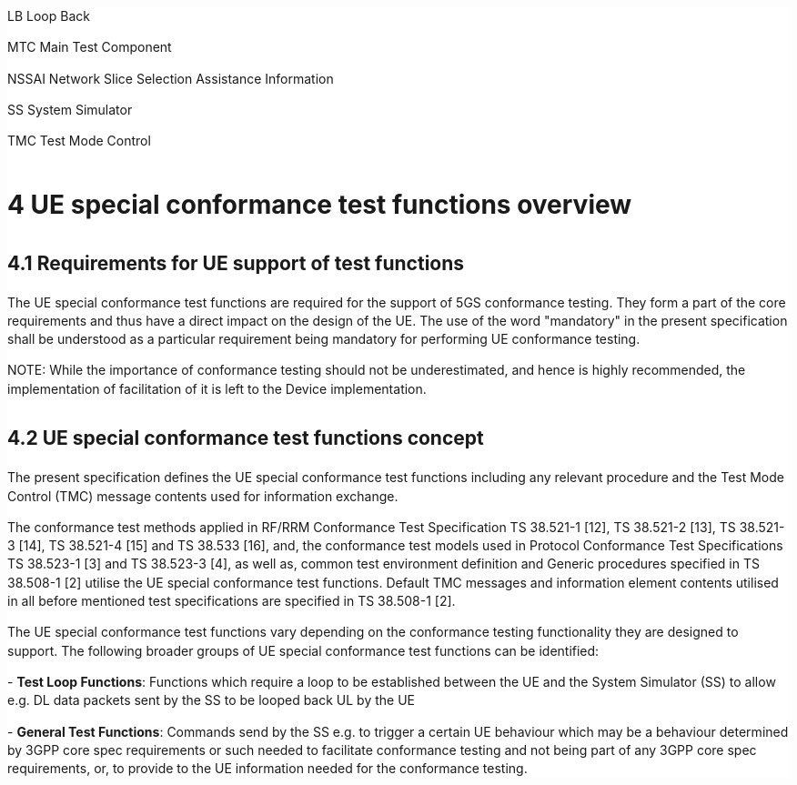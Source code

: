 LB Loop Back

MTC Main Test Component

NSSAI Network Slice Selection Assistance Information

SS System Simulator

TMC Test Mode Control

4 UE special conformance test functions overview
================================================

4.1 Requirements for UE support of test functions
-------------------------------------------------

The UE special conformance test functions are required for the support
of 5GS conformance testing. They form a part of the core requirements
and thus have a direct impact on the design of the UE. The use of the
word \"mandatory\" in the present specification shall be understood as a
particular requirement being mandatory for performing UE conformance
testing.

NOTE: While the importance of conformance testing should not be
underestimated, and hence is highly recommended, the implementation of
facilitation of it is left to the Device implementation.

4.2 UE special conformance test functions concept
-------------------------------------------------

The present specification defines the UE special conformance test
functions including any relevant procedure and the Test Mode Control
(TMC) message contents used for information exchange.

The conformance test methods applied in RF/RRM Conformance Test
Specification TS 38.521-1 \[12\], TS 38.521-2 \[13\], TS 38.521-3
\[14\], TS 38.521-4 \[15\] and TS 38.533 \[16\], and, the conformance
test models used in Protocol Conformance Test Specifications TS 38.523-1
\[3\] and TS 38.523-3 \[4\], as well as, common test environment
definition and Generic procedures specified in TS 38.508-1 \[2\] utilise
the UE special conformance test functions. Default TMC messages and
information element contents utilised in all before mentioned test
specifications are specified in TS 38.508-1 \[2\].

The UE special conformance test functions vary depending on the
conformance testing functionality they are designed to support. The
following broader groups of UE special conformance test functions can be
identified:

\- **Test Loop Functions**: Functions which require a loop to be
established between the UE and the System Simulator (SS) to allow e.g.
DL data packets sent by the SS to be looped back UL by the UE

\- **General Test Functions**: Commands send by the SS e.g. to trigger a
certain UE behaviour which may be a behaviour determined by 3GPP core
spec requirements or such needed to facilitate conformance testing and
not being part of any 3GPP core spec requirements, or, to provide to the
UE information needed for the conformance testing.
